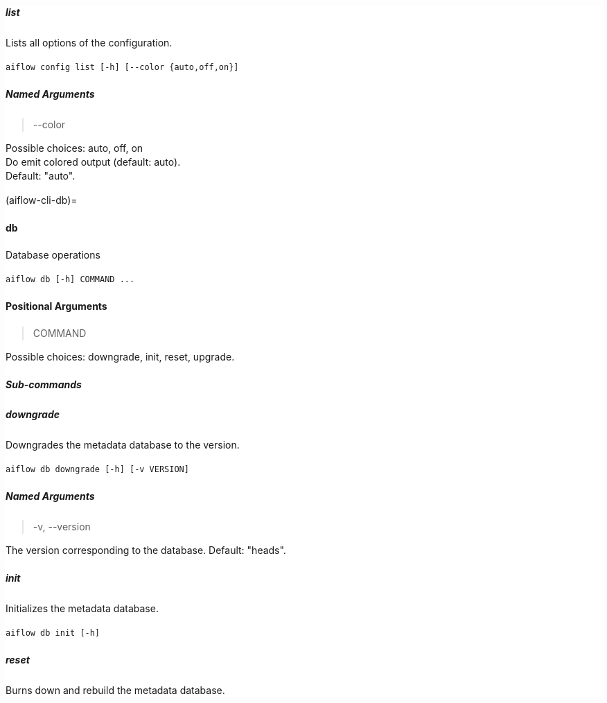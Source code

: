 ##### list

Lists all options of the configuration.

```
aiflow config list [-h] [--color {auto,off,on}]
```

##### Named Arguments

> --color

Possible choices: auto, off, on  
Do emit colored output (default: auto).  
Default: "auto".

(aiflow-cli-db)=

#### db

Database operations

```
aiflow db [-h] COMMAND ...
```

#### Positional Arguments

> COMMAND

Possible choices: downgrade, init, reset, upgrade.

##### Sub-commands

##### downgrade

Downgrades the metadata database to the version.

```
aiflow db downgrade [-h] [-v VERSION]
```

##### Named Arguments

> -v, --version

The version corresponding to the database.
Default: "heads".

##### init

Initializes the metadata database.

```
aiflow db init [-h]
```

##### reset

Burns down and rebuild the metadata database.
